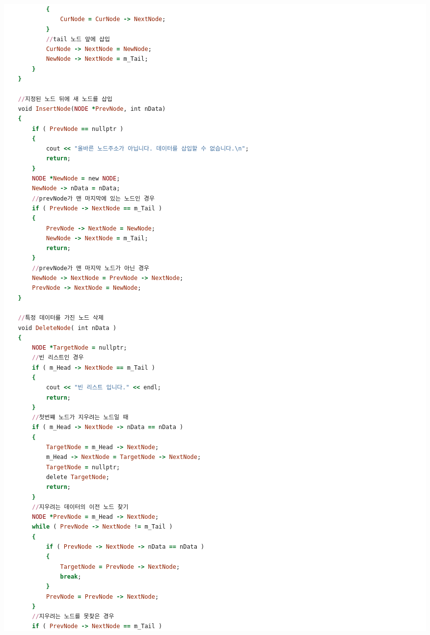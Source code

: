 ```ruby
			{
				CurNode = CurNode -> NextNode;
			}
			//tail 노드 앞에 삽입
			CurNode -> NextNode = NewNode;
			NewNode -> NextNode = m_Tail;
		}
	}

	//지정된 노드 뒤에 새 노드를 삽입
	void InsertNode(NODE *PrevNode, int nData)
	{
		if ( PrevNode == nullptr )
		{
			cout << "올바른 노드주소가 아닙니다. 데이터를 삽입할 수 없습니다.\n";
			return;
		}
		NODE *NewNode = new NODE;
		NewNode -> nData = nData;
		//prevNode가 맨 마지막에 있는 노드인 경우
		if ( PrevNode -> NextNode == m_Tail )
		{
			PrevNode -> NextNode = NewNode;
			NewNode -> NextNode = m_Tail;
			return;
		}
		//prevNode가 맨 마지막 노드가 아닌 경우
		NewNode -> NextNode = PrevNode -> NextNode;
		PrevNode -> NextNode = NewNode;
	}

	//특정 데이터를 가진 노드 삭제
	void DeleteNode( int nData )
	{
		NODE *TargetNode = nullptr;
		//빈 리스트인 경우
		if ( m_Head -> NextNode == m_Tail )
		{
			cout << "빈 리스트 입니다." << endl;
			return;
		}
		//첫번쨰 노드가 지우려는 노드일 때
		if ( m_Head -> NextNode -> nData == nData )
		{
			TargetNode = m_Head -> NextNode;
			m_Head -> NextNode = TargetNode -> NextNode;
			TargetNode = nullptr;
			delete TargetNode;
			return;
		}
		//지우려는 데이터의 이전 노드 찾기
		NODE *PrevNode = m_Head -> NextNode;
		while ( PrevNode -> NextNode != m_Tail )
		{
			if ( PrevNode -> NextNode -> nData == nData )
			{
				TargetNode = PrevNode -> NextNode;
				break;
			}
			PrevNode = PrevNode -> NextNode;
		}
		//지우려는 노드를 못찾은 경우
		if ( PrevNode -> NextNode == m_Tail )
```